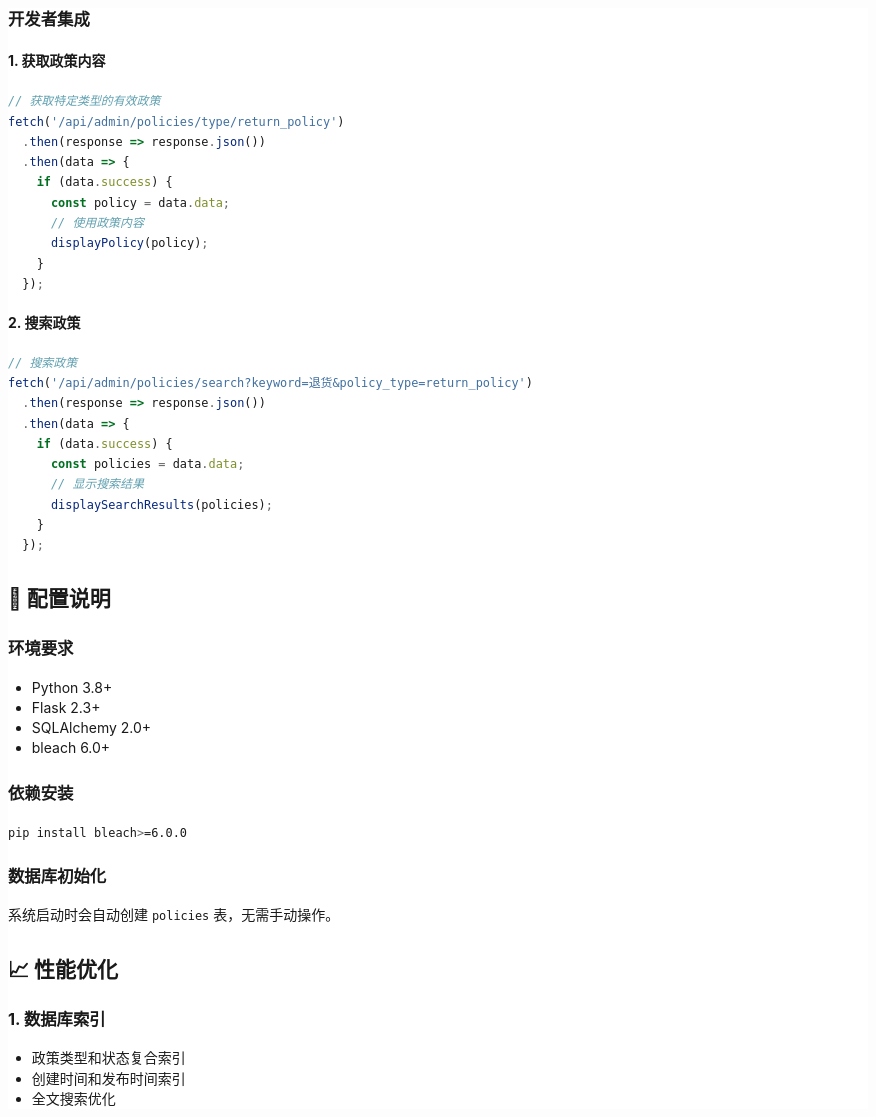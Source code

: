 ### 开发者集成

#### 1. 获取政策内容
```javascript
// 获取特定类型的有效政策
fetch('/api/admin/policies/type/return_policy')
  .then(response => response.json())
  .then(data => {
    if (data.success) {
      const policy = data.data;
      // 使用政策内容
      displayPolicy(policy);
    }
  });
```

#### 2. 搜索政策
```javascript
// 搜索政策
fetch('/api/admin/policies/search?keyword=退货&policy_type=return_policy')
  .then(response => response.json())
  .then(data => {
    if (data.success) {
      const policies = data.data;
      // 显示搜索结果
      displaySearchResults(policies);
    }
  });
```

## 🔧 配置说明

### 环境要求
- Python 3.8+
- Flask 2.3+
- SQLAlchemy 2.0+
- bleach 6.0+

### 依赖安装
```bash
pip install bleach>=6.0.0
```

### 数据库初始化
系统启动时会自动创建 `policies` 表，无需手动操作。

## 📈 性能优化

### 1. 数据库索引
- 政策类型和状态复合索引
- 创建时间和发布时间索引
- 全文搜索优化
